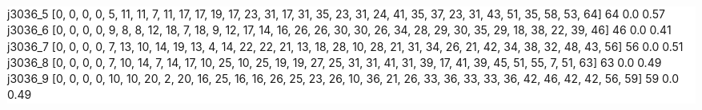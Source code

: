 j3036_5 [0, 0, 0, 0, 5, 11, 11, 7, 11, 17, 17, 19, 17, 23, 31, 17, 31, 35, 23, 31, 24, 41, 35, 37, 23, 31, 43, 51, 35, 58, 53, 64] 64 0.0 0.57
j3036_6 [0, 0, 0, 0, 9, 8, 8, 12, 18, 7, 18, 9, 12, 17, 14, 16, 26, 26, 30, 30, 26, 34, 28, 29, 30, 35, 29, 18, 38, 22, 39, 46] 46 0.0 0.41
j3036_7 [0, 0, 0, 0, 7, 13, 10, 14, 19, 13, 4, 14, 22, 22, 21, 13, 18, 28, 10, 28, 21, 31, 34, 26, 21, 42, 34, 38, 32, 48, 43, 56] 56 0.0 0.51
j3036_8 [0, 0, 0, 0, 7, 10, 14, 7, 14, 17, 10, 25, 10, 25, 19, 19, 27, 25, 31, 31, 41, 31, 39, 17, 41, 39, 45, 51, 55, 7, 51, 63] 63 0.0 0.49
j3036_9 [0, 0, 0, 0, 10, 10, 20, 2, 20, 16, 25, 16, 16, 26, 25, 23, 26, 10, 36, 21, 26, 33, 36, 33, 33, 36, 42, 46, 42, 42, 56, 59] 59 0.0 0.49
